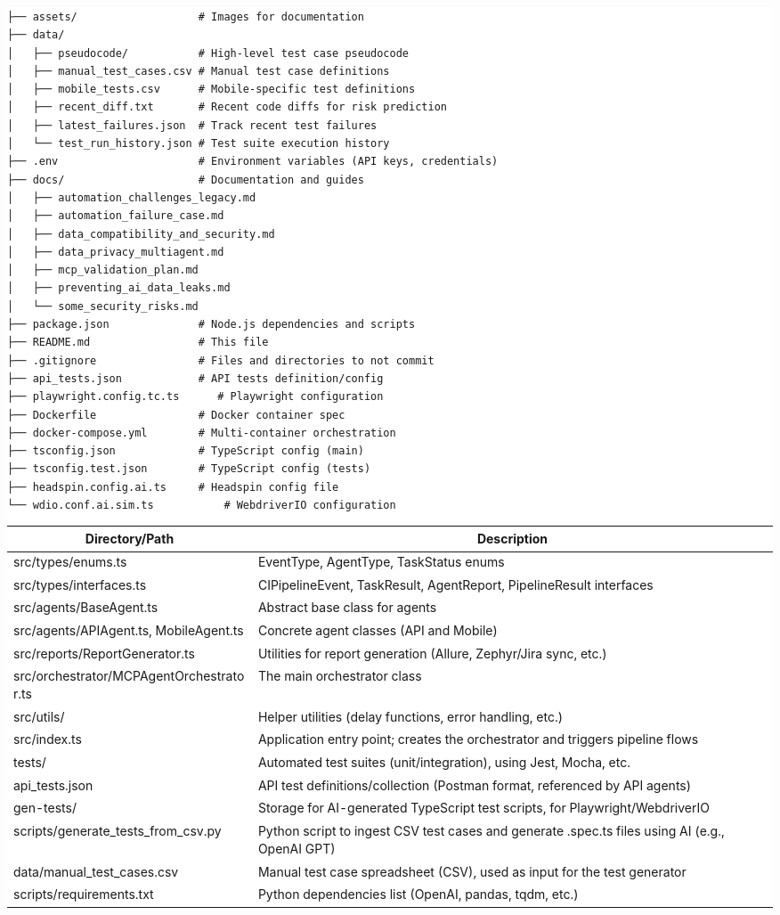 ````
├── assets/                   # Images for documentation
├── data/
│   ├── pseudocode/           # High-level test case pseudocode
│   ├── manual_test_cases.csv # Manual test case definitions
│   ├── mobile_tests.csv      # Mobile-specific test definitions
│   ├── recent_diff.txt       # Recent code diffs for risk prediction
│   ├── latest_failures.json  # Track recent test failures
│   └── test_run_history.json # Test suite execution history
├── .env                      # Environment variables (API keys, credentials)
├── docs/                     # Documentation and guides
│   ├── automation_challenges_legacy.md
│   ├── automation_failure_case.md
│   ├── data_compatibility_and_security.md
│   ├── data_privacy_multiagent.md
│   ├── mcp_validation_plan.md
│   ├── preventing_ai_data_leaks.md
│   └── some_security_risks.md
├── package.json              # Node.js dependencies and scripts
├── README.md                 # This file
├── .gitignore                # Files and directories to not commit
├── api_tests.json            # API tests definition/config
├── playwright.config.tc.ts      # Playwright configuration
├── Dockerfile                # Docker container spec
├── docker-compose.yml        # Multi-container orchestration
├── tsconfig.json             # TypeScript config (main)
├── tsconfig.test.json        # TypeScript config (tests)
├── headspin.config.ai.ts     # Headspin config file
└── wdio.conf.ai.sim.ts           # WebdriverIO configuration

````

| Directory/Path                        | Description                                                                                                  |
|----------------------------------------|--------------------------------------------------------------------------------------------------------------|
| src/types/enums.ts                     | EventType, AgentType, TaskStatus enums                                                                       |
| src/types/interfaces.ts                | CIPipelineEvent, TaskResult, AgentReport, PipelineResult interfaces                                          |
| src/agents/BaseAgent.ts                | Abstract base class for agents                                                                               |
| src/agents/APIAgent.ts, MobileAgent.ts | Concrete agent classes (API and Mobile)                                                                      |
| src/reports/ReportGenerator.ts         | Utilities for report generation (Allure, Zephyr/Jira sync, etc.)                                             |
| src/orchestrator/MCPAgentOrchestrator.ts| The main orchestrator class                                                                                  |
| src/utils/                             | Helper utilities (delay functions, error handling, etc.)                                                     |
| src/index.ts                           | Application entry point; creates the orchestrator and triggers pipeline flows                                |
| tests/                                 | Automated test suites (unit/integration), using Jest, Mocha, etc.                                            |
| api_tests.json                         | API test definitions/collection (Postman format, referenced by API agents)                                   |
| gen-tests/                             | Storage for AI-generated TypeScript test scripts, for Playwright/WebdriverIO                                 |
| scripts/generate_tests_from_csv.py     | Python script to ingest CSV test cases and generate .spec.ts files using AI (e.g., OpenAI GPT)               |
| data/manual_test_cases.csv             | Manual test case spreadsheet (CSV), used as input for the test generator                                     |
| scripts/requirements.txt               | Python dependencies list (OpenAI, pandas, tqdm, etc.)                                                        |
